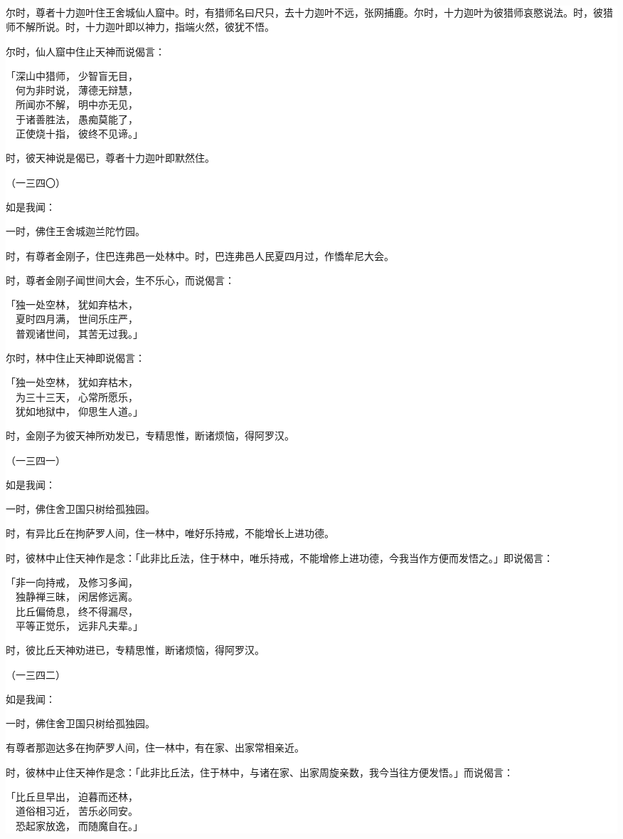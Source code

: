 尔时，尊者十力迦叶住王舍城仙人窟中。时，有猎师名曰尺只，去十力迦叶不远，张网捕鹿。尔时，十力迦叶为彼猎师哀愍说法。时，彼猎师不解所说。时，十力迦叶即以神力，指端火然，彼犹不悟。

尔时，仙人窟中住止天神而说偈言：

「深山中猎师， 少智盲无目，\
　何为非时说， 薄德无辩慧，\
　所闻亦不解， 明中亦无见，\
　于诸善胜法， 愚痴莫能了，\
　正使烧十指， 彼终不见谛。」

时，彼天神说是偈已，尊者十力迦叶即默然住。

（一三四〇）

如是我闻：

一时，佛住王舍城迦兰陀竹园。

时，有尊者金刚子，住巴连弗邑一处林中。时，巴连弗邑人民夏四月过，作憍牟尼大会。

时，尊者金刚子闻世间大会，生不乐心，而说偈言：

「独一处空林， 犹如弃枯木，\
　夏时四月满， 世间乐庄严，\
　普观诸世间， 其苦无过我。」

尔时，林中住止天神即说偈言：

「独一处空林， 犹如弃枯木，\
　为三十三天， 心常所愿乐，\
　犹如地狱中， 仰思生人道。」

时，金刚子为彼天神所劝发已，专精思惟，断诸烦恼，得阿罗汉。

（一三四一）

如是我闻：

一时，佛住舍卫国只树给孤独园。

时，有异比丘在拘萨罗人间，住一林中，唯好乐持戒，不能增长上进功德。

时，彼林中止住天神作是念：「此非比丘法，住于林中，唯乐持戒，不能增修上进功德，今我当作方便而发悟之。」即说偈言：

「非一向持戒， 及修习多闻，\
　独静禅三昧， 闲居修远离。\
　比丘偏倚息， 终不得漏尽，\
　平等正觉乐， 远非凡夫辈。」

时，彼比丘天神劝进已，专精思惟，断诸烦恼，得阿罗汉。

（一三四二）

如是我闻：

一时，佛住舍卫国只树给孤独园。

有尊者那迦达多在拘萨罗人间，住一林中，有在家、出家常相亲近。

时，彼林中止住天神作是念：「此非比丘法，住于林中，与诸在家、出家周旋亲数，我今当往方便发悟。」而说偈言：

「比丘旦早出， 迫暮而还林，\
　道俗相习近， 苦乐必同安。\
　恐起家放逸， 而随魔自在。」
